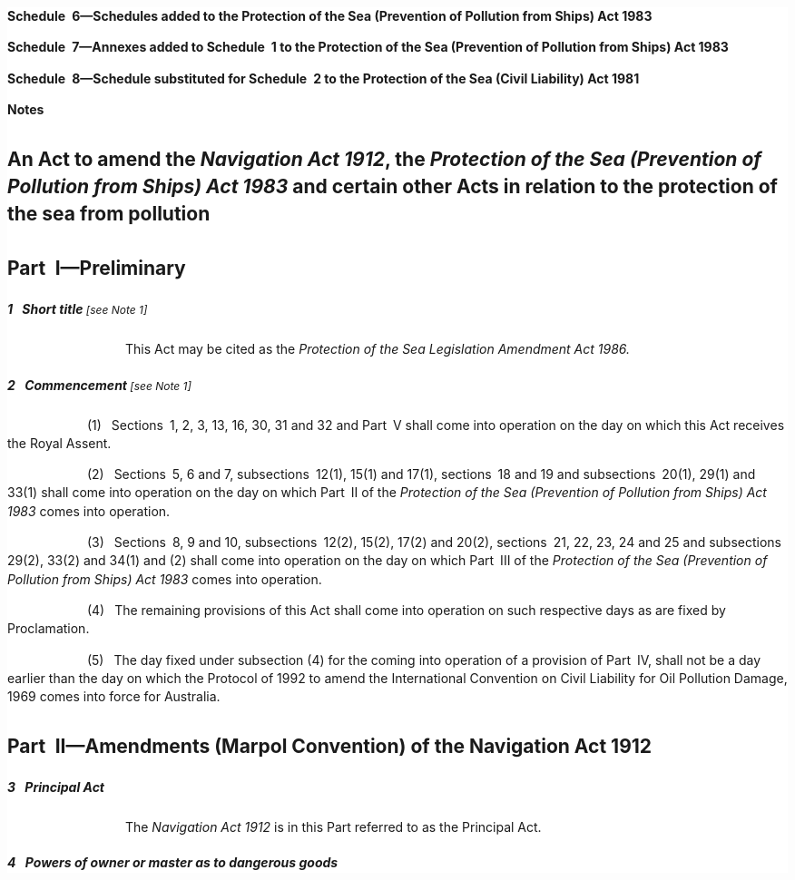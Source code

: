 **Schedule 6—Schedules added to the Protection of the Sea (Prevention of Pollution from Ships) Act 1983** 

**Schedule 7—Annexes added to Schedule 1 to the Protection of the Sea (Prevention of Pollution from Ships) Act 1983** 

**Schedule 8—Schedule substituted for Schedule 2 to the Protection of the Sea (Civil Liability) Act 1981** 

**Notes** 

## An Act to amend the _Navigation Act 1912_, the _Protection of the Sea (Prevention of Pollution from Ships) Act 1983_ and certain other Acts in relation to the protection of the sea from pollution

## Part I—Preliminary

##### <a id="1"></a>1  Short title <span style="font-size:9.0pt;font-weight: normal">[_see_ Note 1]</span>

                   This Act may be cited as the _Protection of the Sea Legislation Amendment Act 1986._

##### <a id="2"></a>2  Commencement <span style="font-size:9.0pt;font-weight:normal">[_see_ Note 1]</span>

<a id="             "></a>             (1)  Sections 1, 2, 3, 13, 16, 30, 31 and 32 and Part V shall come into operation on the day on which this Act receives the Royal Assent.

             (2)  Sections 5, 6 and 7, subsections 12(1), 15(1) and 17(1), sections 18 and 19 and subsections 20(1), 29(1) and 33(1) shall come into operation on the day on which Part II of the _Protection of the Sea (Prevention of Pollution from Ships) Act 1983_ comes into operation.

             (3)  Sections 8, 9 and 10, subsections 12(2), 15(2), 17(2) and 20(2), sections 21, 22, 23, 24 and 25 and subsections 29(2), 33(2) and 34(1) and (2) shall come into operation on the day on which Part III of the _Protection of the Sea (Prevention of Pollution from Ships) Act 1983_ comes into operation.

             (4)  The remaining provisions of this Act shall come into operation on such respective days as are fixed by Proclamation.

             (5)  The day fixed under subsection (4) for the coming into operation of a provision of Part IV, shall not be a day earlier than the day on which the Protocol of 1992 to amend the International Convention on Civil Liability for Oil Pollution Damage, 1969 comes into force for Australia.

## Part II—Amendments (Marpol Convention) of the Navigation Act 1912

##### <a id="3"></a>3  Principal Act

<a id="                   "></a>                   The _Navigation Act 1912_ is in this Part referred to as the Principal Act.

##### <a id="4"></a>4  Powers of owner or master as to dangerous goods
